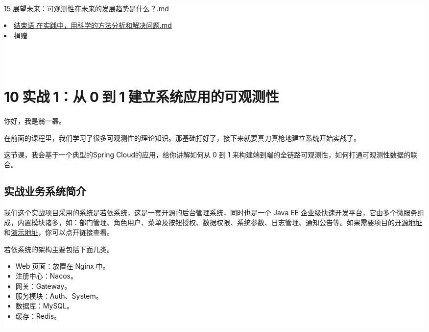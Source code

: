 <a class="menu-item" href="/%e4%b8%93%e6%a0%8f/%e6%b7%b1%e5%85%a5%e6%b5%85%e5%87%ba%e5%8f%af%e8%a7%82%e6%b5%8b%e6%80%a7/15%20%e5%b1%95%e6%9c%9b%e6%9c%aa%e6%9d%a5%ef%bc%9a%e5%8f%af%e8%a7%82%e6%b5%8b%e6%80%a7%e5%9c%a8%e6%9c%aa%e6%9d%a5%e7%9a%84%e5%8f%91%e5%b1%95%e8%b6%8b%e5%8a%bf%e6%98%af%e4%bb%80%e4%b9%88%ef%bc%9f.md" id="15 展望未来：可观测性在未来的发展趋势是什么？.md">15 展望未来：可观测性在未来的发展趋势是什么？.md</a>
</li>
<li>
<a class="menu-item" href="/%e4%b8%93%e6%a0%8f/%e6%b7%b1%e5%85%a5%e6%b5%85%e5%87%ba%e5%8f%af%e8%a7%82%e6%b5%8b%e6%80%a7/%e7%bb%93%e6%9d%9f%e8%af%ad%20%e5%9c%a8%e5%ae%9e%e8%b7%b5%e4%b8%ad%ef%bc%8c%e7%94%a8%e7%a7%91%e5%ad%a6%e7%9a%84%e6%96%b9%e6%b3%95%e5%88%86%e6%9e%90%e5%92%8c%e8%a7%a3%e5%86%b3%e9%97%ae%e9%a2%98.md" id="结束语 在实践中，用科学的方法分析和解决问题.md">结束语 在实践中，用科学的方法分析和解决问题.md</a>
</li>
<li><a href="/assets/捐赠.md">捐赠</a></li>
</ul>
</div>
</div>
<div class="sidebar-toggle" onclick="sidebar_toggle()" onmouseleave="remove_inner()" onmouseover="add_inner()">
<div class="sidebar-toggle-inner"></div>
</div>
<div class="off-canvas-content">
<div class="columns">
<div class="column col-12 col-lg-12">
<div class="book-navbar">
<header class="navbar">
<section class="navbar-section">
<a onclick="open_sidebar()">
<i class="icon icon-menu"></i>
</a>
</section>
</header>
</div>
<div class="book-content" style="max-width: 960px; margin: 0 auto;
    overflow-x: auto;
    overflow-y: hidden;">
<div class="book-post">

<p align="center" id="tip"></p>
<h1 class="title" data-id="10 实战 1：从 0 到 1 建立系统应用的可观测性" id="title">10 实战 1：从 0 到 1 建立系统应用的可观测性</h1>
<div><p>你好，我是翁一磊。</p>
<p>在前面的课程里，我们学习了很多可观测性的理论知识。那基础打好了，接下来就要真刀真枪地建立系统开始实战了。</p>
<p>这节课，我会基于一个典型的Spring Cloud的应用，给你讲解如何从 0 到 1 来构建端到端的全链路可观测性，如何打通可观测性数据的联合。</p>
<h2 id="实战业务系统简介">实战业务系统简介</h2>
<p>我们这个实战项目采用的系统是若依系统，这是一套开源的后台管理系统，同时也是一个 Java EE 企业级快速开发平台，它由多个微服务组成，内置模块诸多，如：部门管理、角色用户、菜单及按钮授权、数据权限、系统参数、日志管理、通知公告等。如果需要项目的<a href="https://gitee.com/y_project/RuoYi-Cloud" target="_blank">开源地址</a>和<a href="http://demo.ruoyi.vip/login" target="_blank">演示地址</a>，你可以点开链接查看。</p>
<p>若依系统的架构主要包括下面几类。</p>
<ul>
<li>Web 页面：放置在 Nginx 中。</li>
<li>注册中心：Nacos。</li>
<li>网关：Gateway。</li>
<li>服务模块：Auth、System。</li>
<li>数据库：MySQL。</li>
<li>缓存：Redis。</li>
</ul>